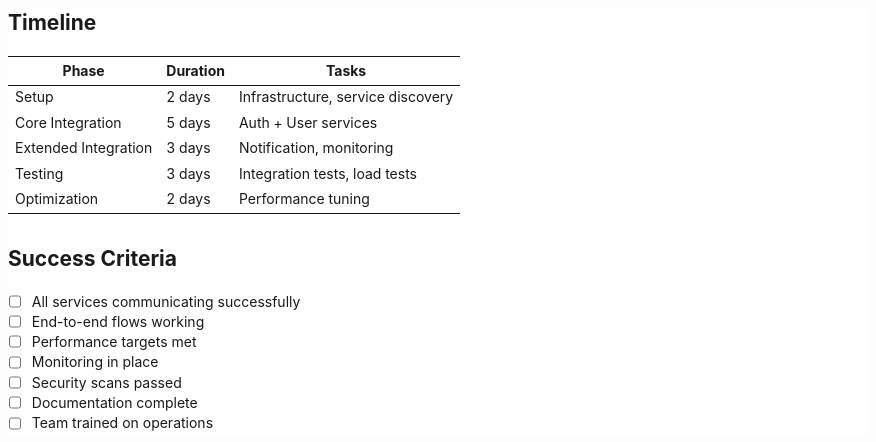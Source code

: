 ## Timeline

| Phase | Duration | Tasks |
|-------|----------|-------|
| Setup | 2 days | Infrastructure, service discovery |
| Core Integration | 5 days | Auth + User services |
| Extended Integration | 3 days | Notification, monitoring |
| Testing | 3 days | Integration tests, load tests |
| Optimization | 2 days | Performance tuning |

## Success Criteria

- [ ] All services communicating successfully
- [ ] End-to-end flows working
- [ ] Performance targets met
- [ ] Monitoring in place
- [ ] Security scans passed
- [ ] Documentation complete
- [ ] Team trained on operations